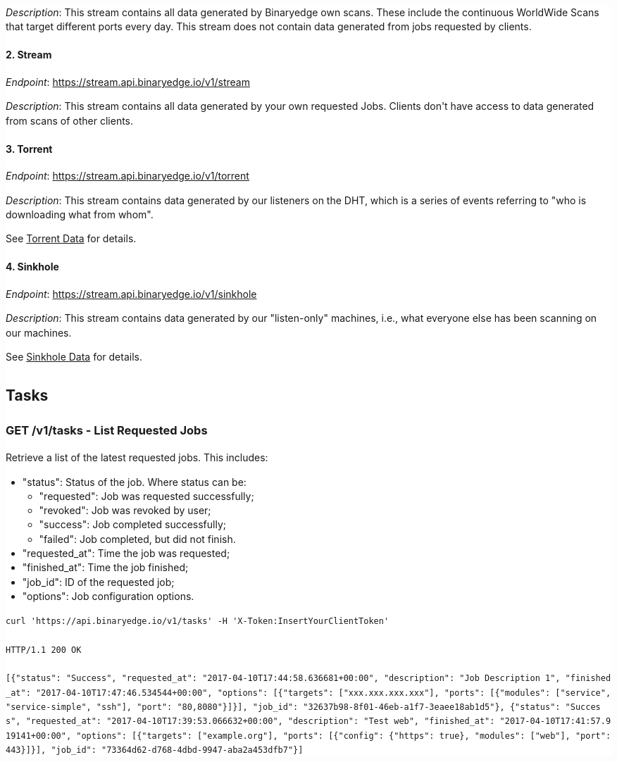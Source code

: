 _Description_: This stream contains all data generated by Binaryedge own scans. These include the continuous WorldWide Scans that target different ports every day. This stream does not contain data generated from jobs requested by clients.

#### 2. Stream

_Endpoint_: https://stream.api.binaryedge.io/v1/stream

_Description_: This stream contains all data generated by your own requested Jobs. Clients don't have access to data generated from scans of other clients.

#### 3. Torrent

_Endpoint_: https://stream.api.binaryedge.io/v1/torrent

_Description_: This stream contains data generated by our listeners on the DHT, which is a series of events referring to "who is downloading what from whom".

See [Torrent Data](torrent.md) for details.

#### 4. Sinkhole

_Endpoint_: https://stream.api.binaryedge.io/v1/sinkhole

_Description_: This stream contains data generated by our "listen-only" machines, i.e., what everyone else has been scanning on our machines.

See [Sinkhole Data](sinkhole.md) for details.

## Tasks

### GET /v1/tasks - List Requested Jobs

Retrieve a list of the latest requested jobs. This includes:

* "status": Status of the job. Where status can be:
    * "requested": Job was requested successfully;
    * "revoked": Job was revoked by user;
    * "success": Job completed successfully;
    * "failed": Job completed, but did not finish.
* "requested_at": Time the job was requested;
* "finished_at": Time the job finished;
* "job_id": ID of the requested job;
* "options": Job configuration options.

```shell
curl 'https://api.binaryedge.io/v1/tasks' -H 'X-Token:InsertYourClientToken'

HTTP/1.1 200 OK

[{"status": "Success", "requested_at": "2017-04-10T17:44:58.636681+00:00", "description": "Job Description 1", "finished_at": "2017-04-10T17:47:46.534544+00:00", "options": [{"targets": ["xxx.xxx.xxx.xxx"], "ports": [{"modules": ["service", "service-simple", "ssh"], "port": "80,8080"}]}], "job_id": "32637b98-8f01-46eb-a1f7-3eaee18ab1d5"}, {"status": "Success", "requested_at": "2017-04-10T17:39:53.066632+00:00", "description": "Test web", "finished_at": "2017-04-10T17:41:57.919141+00:00", "options": [{"targets": ["example.org"], "ports": [{"config": {"https": true}, "modules": ["web"], "port": 443}]}], "job_id": "73364d62-d768-4dbd-9947-aba2a453dfb7"}]
```
